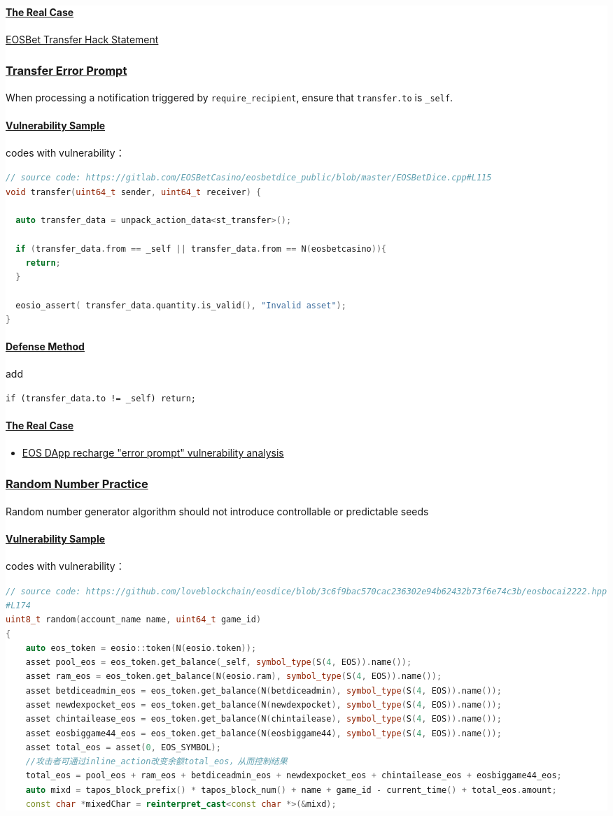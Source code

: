 #### [The Real Case](#the-real-case-2)

[EOSBet Transfer Hack Statement](https://medium.com/@eosbetcasino/eosbet-transfer-hack-statement-31a3be4f5dcf)

### [Transfer Error Prompt](#transfer-error-prompt)

When processing a notification triggered by `require_recipient`, ensure that `transfer.to` is `_self`.

#### [Vulnerability Sample](#vulnerability-sample-3)

codes with vulnerability：

```c++
// source code: https://gitlab.com/EOSBetCasino/eosbetdice_public/blob/master/EOSBetDice.cpp#L115
void transfer(uint64_t sender, uint64_t receiver) {

  auto transfer_data = unpack_action_data<st_transfer>();

  if (transfer_data.from == _self || transfer_data.from == N(eosbetcasino)){
    return;
  }

  eosio_assert( transfer_data.quantity.is_valid(), "Invalid asset");
}
```

#### [Defense Method](#defense-method-3)

add

```
if (transfer_data.to != _self) return;
```

#### [The Real Case](#the-real-case-3)

- [EOS DApp recharge "error prompt" vulnerability analysis](https://mp.weixin.qq.com/s/8hg-Ykj0RmqQ69gWbVwsyg)

### [Random Number Practice](#random-number-practice)

Random number generator algorithm should not introduce controllable or predictable seeds

#### [Vulnerability Sample](#vulnerability-sample-4)

codes with vulnerability：

```c++
// source code: https://github.com/loveblockchain/eosdice/blob/3c6f9bac570cac236302e94b62432b73f6e74c3b/eosbocai2222.hpp#L174
uint8_t random(account_name name, uint64_t game_id)
{
    auto eos_token = eosio::token(N(eosio.token));
    asset pool_eos = eos_token.get_balance(_self, symbol_type(S(4, EOS)).name());
    asset ram_eos = eos_token.get_balance(N(eosio.ram), symbol_type(S(4, EOS)).name());
    asset betdiceadmin_eos = eos_token.get_balance(N(betdiceadmin), symbol_type(S(4, EOS)).name());
    asset newdexpocket_eos = eos_token.get_balance(N(newdexpocket), symbol_type(S(4, EOS)).name());
    asset chintailease_eos = eos_token.get_balance(N(chintailease), symbol_type(S(4, EOS)).name());
    asset eosbiggame44_eos = eos_token.get_balance(N(eosbiggame44), symbol_type(S(4, EOS)).name());
    asset total_eos = asset(0, EOS_SYMBOL);
    //攻击者可通过inline_action改变余额total_eos，从而控制结果
    total_eos = pool_eos + ram_eos + betdiceadmin_eos + newdexpocket_eos + chintailease_eos + eosbiggame44_eos;
    auto mixd = tapos_block_prefix() * tapos_block_num() + name + game_id - current_time() + total_eos.amount;
    const char *mixedChar = reinterpret_cast<const char *>(&mixd);
```